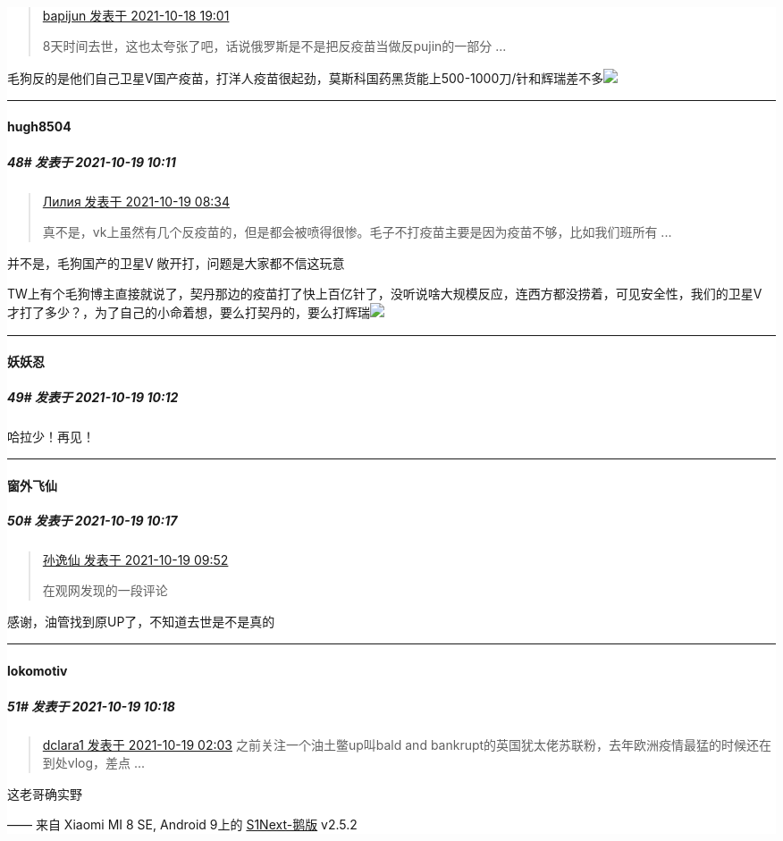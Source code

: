 
<blockquote><a href="httphttps://bbs.saraba1st.com/2b/forum.php?mod=redirect&amp;goto=findpost&amp;pid=53181180&amp;ptid=2032638" target="_blank">bapijun 发表于 2021-10-18 19:01</a>

8天时间去世，这也太夸张了吧，话说俄罗斯是不是把反疫苗当做反pujin的一部分 ...</blockquote>
毛狗反的是他们自己卫星V国产疫苗，打洋人疫苗很起劲，莫斯科国药黑货能上500-1000刀/针和辉瑞差不多<img src="https://static.saraba1st.com/image/smiley/face2017/067.png" referrerpolicy="no-referrer">


*****

####  hugh8504  
##### 48#       发表于 2021-10-19 10:11


<blockquote><a href="httphttps://bbs.saraba1st.com/2b/forum.php?mod=redirect&amp;goto=findpost&amp;pid=53187413&amp;ptid=2032638" target="_blank">Лилия 发表于 2021-10-19 08:34</a>

真不是，vk上虽然有几个反疫苗的，但是都会被喷得很惨。毛子不打疫苗主要是因为疫苗不够，比如我们班所有 ...</blockquote>
并不是，毛狗国产的卫星V 敞开打，问题是大家都不信这玩意


TW上有个毛狗博主直接就说了，契丹那边的疫苗打了快上百亿针了，没听说啥大规模反应，连西方都没捞着，可见安全性，我们的卫星V 才打了多少？，为了自己的小命着想，要么打契丹的，要么打辉瑞<img src="https://static.saraba1st.com/image/smiley/face2017/067.png" referrerpolicy="no-referrer">


*****

####  妖妖忍  
##### 49#       发表于 2021-10-19 10:12


哈拉少！再见！


*****

####  窗外飞仙  
##### 50#       发表于 2021-10-19 10:17


<blockquote><a href="httphttps://bbs.saraba1st.com/2b/forum.php?mod=redirect&amp;goto=findpost&amp;pid=53188395&amp;ptid=2032638" target="_blank">孙逸仙 发表于 2021-10-19 09:52</a>

在观网发现的一段评论</blockquote>
感谢，油管找到原UP了，不知道去世是不是真的


*****

####  lokomotiv  
##### 51#       发表于 2021-10-19 10:18


<blockquote><a href="httphttps://bbs.saraba1st.com/2b/forum.php?mod=redirect&amp;goto=findpost&amp;pid=53186239&amp;ptid=2032638" target="_blank">dclara1 发表于 2021-10-19 02:03</a>
之前关注一个油土鳖up叫bald and bankrupt的英国犹太佬苏联粉，去年欧洲疫情最猛的时候还在到处vlog，差点 ...</blockquote>
这老哥确实野

—— 来自 Xiaomi MI 8 SE, Android 9上的 [S1Next-鹅版](https://github.com/ykrank/S1-Next/releases) v2.5.2
